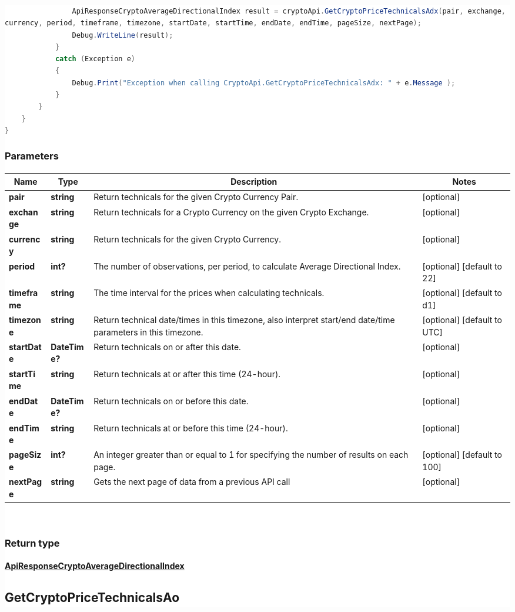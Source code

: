 ```csharp
                ApiResponseCryptoAverageDirectionalIndex result = cryptoApi.GetCryptoPriceTechnicalsAdx(pair, exchange, currency, period, timeframe, timezone, startDate, startTime, endDate, endTime, pageSize, nextPage);
                Debug.WriteLine(result);
            }
            catch (Exception e)
            {
                Debug.Print("Exception when calling CryptoApi.GetCryptoPriceTechnicalsAdx: " + e.Message );
            }
        }
    }
}
```

[//]: # (END_CODE_EXAMPLE)

### Parameters

[//]: # (START_PARAMETERS)


Name | Type | Description  | Notes
------------- | ------------- | ------------- | -------------
 **pair** | **string**| Return technicals for the given Crypto Currency Pair. | [optional]  &nbsp;
 **exchange** | **string**| Return technicals for a Crypto Currency on the given Crypto Exchange. | [optional]  &nbsp;
 **currency** | **string**| Return technicals for the given Crypto Currency. | [optional]  &nbsp;
 **period** | **int?**| The number of observations, per period, to calculate Average Directional Index. | [optional] [default to 22] &nbsp;
 **timeframe** | **string**| The time interval for the prices when calculating technicals. | [optional] [default to d1] &nbsp;
 **timezone** | **string**| Return technical date/times in this timezone, also interpret start/end date/time parameters in this timezone. | [optional] [default to UTC] &nbsp;
 **startDate** | **DateTime?**| Return technicals on or after this date. | [optional]  &nbsp;
 **startTime** | **string**| Return technicals at or after this time (24-hour). | [optional]  &nbsp;
 **endDate** | **DateTime?**| Return technicals on or before this date. | [optional]  &nbsp;
 **endTime** | **string**| Return technicals at or before this time (24-hour). | [optional]  &nbsp;
 **pageSize** | **int?**| An integer greater than or equal to 1 for specifying the number of results on each page. | [optional] [default to 100] &nbsp;
 **nextPage** | **string**| Gets the next page of data from a previous API call | [optional]  &nbsp;
<br/>

[//]: # (END_PARAMETERS)

### Return type

[**ApiResponseCryptoAverageDirectionalIndex**](ApiResponseCryptoAverageDirectionalIndex.md)

[//]: # (END_OPERATION)


[//]: # (START_OPERATION)

[//]: # (CLASS:Intrinio.SDK.Api.CryptoApi)

[//]: # (METHOD:GetCryptoPriceTechnicalsAo)

[//]: # (RETURN_TYPE:Intrinio.SDK.Model.ApiResponseCryptoAwesomeOscillator)

[//]: # (RETURN_TYPE_KIND:object)

[//]: # (RETURN_TYPE_DOC:ApiResponseCryptoAwesomeOscillator.md)

[//]: # (OPERATION:GetCryptoPriceTechnicalsAo_v2)

[//]: # (ENDPOINT:/crypto/prices/technicals/ao)

[//]: # (DOCUMENT_LINK:CryptoApi.md#getcryptopricetechnicalsao)

<a name="getcryptopricetechnicalsao"></a>
## **GetCryptoPriceTechnicalsAo**


[//]: # (METHOD:GetCryptoBookAsks)
[//]: # (RETURN_TYPE:Intrinio.SDK.Model.ApiResponseCryptoBookAsks)
[//]: # (RETURN_TYPE_DOC:ApiResponseCryptoBookAsks.md)
[//]: # (OPERATION:GetCryptoBookAsks_v2)
[//]: # (ENDPOINT:/crypto/book/asks)
[//]: # (DOCUMENT_LINK:CryptoApi.md#getcryptobookasks)
[//]: # (START_OVERVIEW)
[//]: # (END_OVERVIEW)
[//]: # (START_CODE_EXAMPLE)
[//]: # (METHOD:GetCryptoBookBids)
[//]: # (RETURN_TYPE:Intrinio.SDK.Model.ApiResponseCryptoBookBids)
[//]: # (RETURN_TYPE_DOC:ApiResponseCryptoBookBids.md)
[//]: # (OPERATION:GetCryptoBookBids_v2)
[//]: # (ENDPOINT:/crypto/book/bids)
[//]: # (DOCUMENT_LINK:CryptoApi.md#getcryptobookbids)
[//]: # (START_OVERVIEW)
[//]: # (END_OVERVIEW)
[//]: # (START_CODE_EXAMPLE)
[//]: # (METHOD:GetCryptoBookSummary)
[//]: # (RETURN_TYPE:Intrinio.SDK.Model.ApiResponseCryptoBook)
[//]: # (RETURN_TYPE_DOC:ApiResponseCryptoBook.md)
[//]: # (OPERATION:GetCryptoBookSummary_v2)
[//]: # (ENDPOINT:/crypto/book)
[//]: # (DOCUMENT_LINK:CryptoApi.md#getcryptobooksummary)
[//]: # (START_OVERVIEW)
[//]: # (END_OVERVIEW)
[//]: # (START_CODE_EXAMPLE)
[//]: # (METHOD:GetCryptoCurrencies)
[//]: # (RETURN_TYPE:Intrinio.SDK.Model.ApiResponseCryptoCurrencies)
[//]: # (RETURN_TYPE_DOC:ApiResponseCryptoCurrencies.md)
[//]: # (OPERATION:GetCryptoCurrencies_v2)
[//]: # (ENDPOINT:/crypto/currencies)
[//]: # (DOCUMENT_LINK:CryptoApi.md#getcryptocurrencies)
[//]: # (START_OVERVIEW)
[//]: # (END_OVERVIEW)
[//]: # (START_CODE_EXAMPLE)
[//]: # (METHOD:GetCryptoExchanges)
[//]: # (RETURN_TYPE:Intrinio.SDK.Model.ApiResponseCryptoExchanges)
[//]: # (RETURN_TYPE_DOC:ApiResponseCryptoExchanges.md)
[//]: # (OPERATION:GetCryptoExchanges_v2)
[//]: # (ENDPOINT:/crypto/exchanges)
[//]: # (DOCUMENT_LINK:CryptoApi.md#getcryptoexchanges)
[//]: # (START_OVERVIEW)
[//]: # (END_OVERVIEW)
[//]: # (START_CODE_EXAMPLE)
[//]: # (METHOD:GetCryptoPairs)
[//]: # (RETURN_TYPE:Intrinio.SDK.Model.ApiResponseCryptoPairs)
[//]: # (RETURN_TYPE_DOC:ApiResponseCryptoPairs.md)
[//]: # (OPERATION:GetCryptoPairs_v2)
[//]: # (ENDPOINT:/crypto/pairs)
[//]: # (DOCUMENT_LINK:CryptoApi.md#getcryptopairs)
[//]: # (START_OVERVIEW)
[//]: # (END_OVERVIEW)
[//]: # (START_CODE_EXAMPLE)
[//]: # (METHOD:GetCryptoPriceTechnicalsAdi)
[//]: # (RETURN_TYPE:Intrinio.SDK.Model.ApiResponseCryptoAccumulationDistributionIndex)
[//]: # (RETURN_TYPE_DOC:ApiResponseCryptoAccumulationDistributionIndex.md)
[//]: # (OPERATION:GetCryptoPriceTechnicalsAdi_v2)
[//]: # (ENDPOINT:/crypto/prices/technicals/adi)
[//]: # (DOCUMENT_LINK:CryptoApi.md#getcryptopricetechnicalsadi)
[//]: # (START_OVERVIEW)
[//]: # (END_OVERVIEW)
[//]: # (START_CODE_EXAMPLE)
[//]: # (METHOD:GetCryptoPriceTechnicalsAdtv)
[//]: # (RETURN_TYPE:Intrinio.SDK.Model.ApiResponseCryptoAverageDailyTradingVolume)
[//]: # (RETURN_TYPE_DOC:ApiResponseCryptoAverageDailyTradingVolume.md)
[//]: # (OPERATION:GetCryptoPriceTechnicalsAdtv_v2)
[//]: # (ENDPOINT:/crypto/prices/technicals/adtv)
[//]: # (DOCUMENT_LINK:CryptoApi.md#getcryptopricetechnicalsadtv)
[//]: # (START_OVERVIEW)
[//]: # (END_OVERVIEW)
[//]: # (START_CODE_EXAMPLE)
[//]: # (METHOD:GetCryptoPriceTechnicalsAdx)
[//]: # (RETURN_TYPE:Intrinio.SDK.Model.ApiResponseCryptoAverageDirectionalIndex)
[//]: # (RETURN_TYPE_DOC:ApiResponseCryptoAverageDirectionalIndex.md)
[//]: # (OPERATION:GetCryptoPriceTechnicalsAdx_v2)
[//]: # (ENDPOINT:/crypto/prices/technicals/adx)
[//]: # (DOCUMENT_LINK:CryptoApi.md#getcryptopricetechnicalsadx)
[//]: # (START_OVERVIEW)
[//]: # (END_OVERVIEW)
[//]: # (START_CODE_EXAMPLE)
[//]: # (START_OVERVIEW)
[//]: # (END_OVERVIEW)
[//]: # (START_CODE_EXAMPLE)
[//]: # (METHOD:GetCryptoPriceTechnicalsAtr)
[//]: # (RETURN_TYPE:Intrinio.SDK.Model.ApiResponseCryptoAverageTrueRange)
[//]: # (RETURN_TYPE_DOC:ApiResponseCryptoAverageTrueRange.md)
[//]: # (OPERATION:GetCryptoPriceTechnicalsAtr_v2)
[//]: # (ENDPOINT:/crypto/prices/technicals/atr)
[//]: # (DOCUMENT_LINK:CryptoApi.md#getcryptopricetechnicalsatr)
[//]: # (START_OVERVIEW)
[//]: # (END_OVERVIEW)
[//]: # (START_CODE_EXAMPLE)
[//]: # (METHOD:GetCryptoPriceTechnicalsBb)
[//]: # (RETURN_TYPE:Intrinio.SDK.Model.ApiResponseCryptoBollingerBands)
[//]: # (RETURN_TYPE_DOC:ApiResponseCryptoBollingerBands.md)
[//]: # (OPERATION:GetCryptoPriceTechnicalsBb_v2)
[//]: # (ENDPOINT:/crypto/prices/technicals/bb)
[//]: # (DOCUMENT_LINK:CryptoApi.md#getcryptopricetechnicalsbb)
[//]: # (START_OVERVIEW)
[//]: # (END_OVERVIEW)
[//]: # (START_CODE_EXAMPLE)
[//]: # (METHOD:GetCryptoPriceTechnicalsCci)
[//]: # (RETURN_TYPE:Intrinio.SDK.Model.ApiResponseCryptoCommodityChannelIndex)
[//]: # (RETURN_TYPE_DOC:ApiResponseCryptoCommodityChannelIndex.md)
[//]: # (OPERATION:GetCryptoPriceTechnicalsCci_v2)
[//]: # (ENDPOINT:/crypto/prices/technicals/cci)
[//]: # (DOCUMENT_LINK:CryptoApi.md#getcryptopricetechnicalscci)
[//]: # (START_OVERVIEW)
[//]: # (END_OVERVIEW)
[//]: # (START_CODE_EXAMPLE)
[//]: # (METHOD:GetCryptoPriceTechnicalsCmf)
[//]: # (RETURN_TYPE:Intrinio.SDK.Model.ApiResponseCryptoChaikinMoneyFlow)
[//]: # (RETURN_TYPE_DOC:ApiResponseCryptoChaikinMoneyFlow.md)
[//]: # (OPERATION:GetCryptoPriceTechnicalsCmf_v2)
[//]: # (ENDPOINT:/crypto/prices/technicals/cmf)
[//]: # (DOCUMENT_LINK:CryptoApi.md#getcryptopricetechnicalscmf)
[//]: # (START_OVERVIEW)
[//]: # (END_OVERVIEW)
[//]: # (START_CODE_EXAMPLE)
[//]: # (METHOD:GetCryptoPriceTechnicalsDc)
[//]: # (RETURN_TYPE:Intrinio.SDK.Model.ApiResponseCryptoDonchianChannel)
[//]: # (RETURN_TYPE_DOC:ApiResponseCryptoDonchianChannel.md)
[//]: # (OPERATION:GetCryptoPriceTechnicalsDc_v2)
[//]: # (ENDPOINT:/crypto/prices/technicals/dc)
[//]: # (DOCUMENT_LINK:CryptoApi.md#getcryptopricetechnicalsdc)
[//]: # (START_OVERVIEW)
[//]: # (END_OVERVIEW)
[//]: # (START_CODE_EXAMPLE)
[//]: # (METHOD:GetCryptoPriceTechnicalsDpo)
[//]: # (RETURN_TYPE:Intrinio.SDK.Model.ApiResponseCryptoDetrendedPriceOscillator)
[//]: # (RETURN_TYPE_DOC:ApiResponseCryptoDetrendedPriceOscillator.md)
[//]: # (OPERATION:GetCryptoPriceTechnicalsDpo_v2)
[//]: # (ENDPOINT:/crypto/prices/technicals/dpo)
[//]: # (DOCUMENT_LINK:CryptoApi.md#getcryptopricetechnicalsdpo)
[//]: # (START_OVERVIEW)
[//]: # (END_OVERVIEW)
[//]: # (START_CODE_EXAMPLE)
[//]: # (METHOD:GetCryptoPriceTechnicalsEom)
[//]: # (RETURN_TYPE:Intrinio.SDK.Model.ApiResponseCryptoEaseOfMovement)
[//]: # (RETURN_TYPE_DOC:ApiResponseCryptoEaseOfMovement.md)
[//]: # (OPERATION:GetCryptoPriceTechnicalsEom_v2)
[//]: # (ENDPOINT:/crypto/prices/technicals/eom)
[//]: # (DOCUMENT_LINK:CryptoApi.md#getcryptopricetechnicalseom)
[//]: # (START_OVERVIEW)
[//]: # (END_OVERVIEW)
[//]: # (START_CODE_EXAMPLE)
[//]: # (METHOD:GetCryptoPriceTechnicalsFi)
[//]: # (RETURN_TYPE:Intrinio.SDK.Model.ApiResponseCryptoForceIndex)
[//]: # (RETURN_TYPE_DOC:ApiResponseCryptoForceIndex.md)
[//]: # (OPERATION:GetCryptoPriceTechnicalsFi_v2)
[//]: # (ENDPOINT:/crypto/prices/technicals/fi)
[//]: # (DOCUMENT_LINK:CryptoApi.md#getcryptopricetechnicalsfi)
[//]: # (START_OVERVIEW)
[//]: # (END_OVERVIEW)
[//]: # (START_CODE_EXAMPLE)
[//]: # (METHOD:GetCryptoPriceTechnicalsIchimoku)
[//]: # (RETURN_TYPE:Intrinio.SDK.Model.ApiResponseCryptoIchimokuKinkoHyo)
[//]: # (RETURN_TYPE_DOC:ApiResponseCryptoIchimokuKinkoHyo.md)
[//]: # (OPERATION:GetCryptoPriceTechnicalsIchimoku_v2)
[//]: # (ENDPOINT:/crypto/prices/technicals/ichimoku)
[//]: # (DOCUMENT_LINK:CryptoApi.md#getcryptopricetechnicalsichimoku)
[//]: # (START_OVERVIEW)
[//]: # (END_OVERVIEW)
[//]: # (START_CODE_EXAMPLE)
[//]: # (METHOD:GetCryptoPriceTechnicalsKc)
[//]: # (RETURN_TYPE:Intrinio.SDK.Model.ApiResponseCryptoKeltnerChannel)
[//]: # (RETURN_TYPE_DOC:ApiResponseCryptoKeltnerChannel.md)
[//]: # (OPERATION:GetCryptoPriceTechnicalsKc_v2)
[//]: # (ENDPOINT:/crypto/prices/technicals/kc)
[//]: # (DOCUMENT_LINK:CryptoApi.md#getcryptopricetechnicalskc)
[//]: # (START_OVERVIEW)
[//]: # (END_OVERVIEW)
[//]: # (START_CODE_EXAMPLE)
[//]: # (METHOD:GetCryptoPriceTechnicalsKst)
[//]: # (RETURN_TYPE:Intrinio.SDK.Model.ApiResponseCryptoKnowSureThing)
[//]: # (RETURN_TYPE_DOC:ApiResponseCryptoKnowSureThing.md)
[//]: # (OPERATION:GetCryptoPriceTechnicalsKst_v2)
[//]: # (ENDPOINT:/crypto/prices/technicals/kst)
[//]: # (DOCUMENT_LINK:CryptoApi.md#getcryptopricetechnicalskst)
[//]: # (START_OVERVIEW)
[//]: # (END_OVERVIEW)
[//]: # (START_CODE_EXAMPLE)
[//]: # (METHOD:GetCryptoPriceTechnicalsMacd)
[//]: # (RETURN_TYPE:Intrinio.SDK.Model.ApiResponseCryptoMovingAverageConvergenceDivergence)
[//]: # (RETURN_TYPE_DOC:ApiResponseCryptoMovingAverageConvergenceDivergence.md)
[//]: # (OPERATION:GetCryptoPriceTechnicalsMacd_v2)
[//]: # (ENDPOINT:/crypto/prices/technicals/macd)
[//]: # (DOCUMENT_LINK:CryptoApi.md#getcryptopricetechnicalsmacd)
[//]: # (START_OVERVIEW)
[//]: # (END_OVERVIEW)
[//]: # (START_CODE_EXAMPLE)